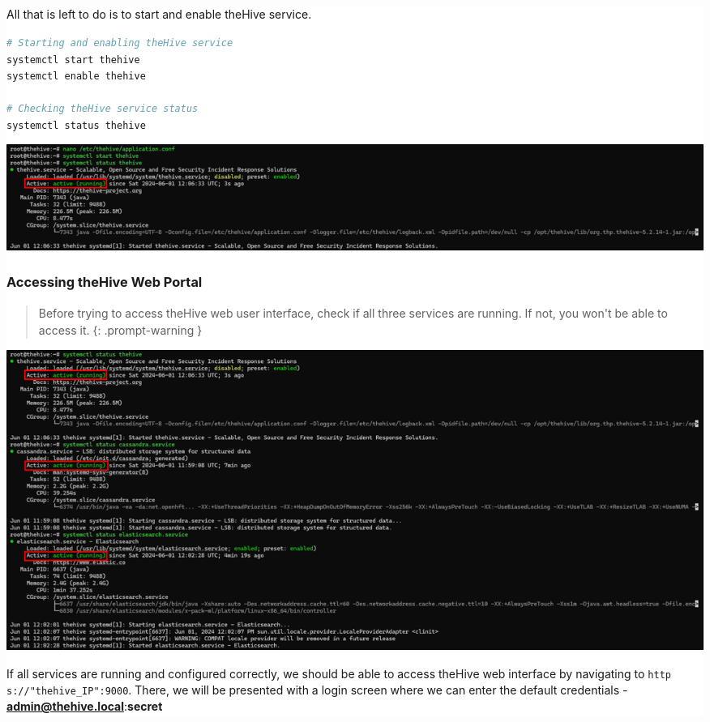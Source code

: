 All that is left to do is to start and enable theHive service.

```bash
# Starting and enabling theHive service
systemctl start thehive
systemctl enable thehive

# Checking theHive service status
systemctl status thehive
```

![Image_015](/assets/img/soc_project/part4/015.png)

### Accessing theHive Web Portal

> Before trying to access theHive web user interface, check if all three services are running. If not, you won't be able to access it.
{: .prompt-warning }

![Image_016](/assets/img/soc_project/part4/016.png)

If all services are running and configured correctly, we should be able to access theHive web interface by navigating to `https://"thehive_IP":9000`. There, we will be presented with a login screen where we can enter the default credentials - **admin@thehive.local**:**secret**
